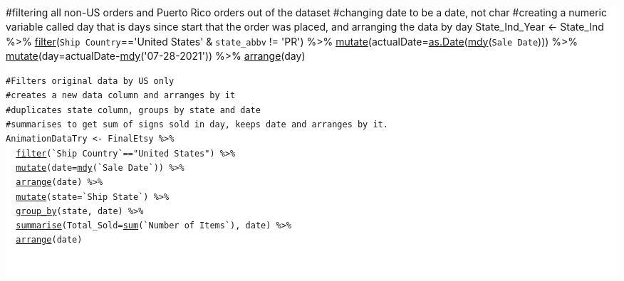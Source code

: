 <span class='co'>#filtering all non-US orders and Puerto Rico orders out of the dataset</span>
<span class='co'>#changing date to be a date, not char</span>
<span class='co'>#creating a numeric variable called day that is days since start that the order was placed, and arranging the data by day</span>
<span class='va'>State_Ind_Year</span> <span class='op'>&lt;-</span> <span class='va'>State_Ind</span> <span class='op'>%&gt;%</span> 
  <span class='fu'><a href='https://dplyr.tidyverse.org/reference/filter.html'>filter</a></span><span class='op'>(</span><span class='va'>`Ship Country`</span><span class='op'>==</span><span class='st'>'United States'</span> <span class='op'>&amp;</span> <span class='va'>`state_abbv`</span> <span class='op'>!=</span> <span class='st'>'PR'</span><span class='op'>)</span> <span class='op'>%&gt;%</span> 
  <span class='fu'><a href='https://dplyr.tidyverse.org/reference/mutate.html'>mutate</a></span><span class='op'>(</span>actualDate<span class='op'>=</span><span class='fu'><a href='https://rdrr.io/r/base/as.Date.html'>as.Date</a></span><span class='op'>(</span><span class='fu'><a href='https://lubridate.tidyverse.org/reference/ymd.html'>mdy</a></span><span class='op'>(</span><span class='va'>`Sale Date`</span><span class='op'>)</span><span class='op'>)</span><span class='op'>)</span> <span class='op'>%&gt;%</span> 
  <span class='fu'><a href='https://dplyr.tidyverse.org/reference/mutate.html'>mutate</a></span><span class='op'>(</span>day<span class='op'>=</span><span class='va'>actualDate</span><span class='op'>-</span><span class='fu'><a href='https://lubridate.tidyverse.org/reference/ymd.html'>mdy</a></span><span class='op'>(</span><span class='st'>'07-28-2021'</span><span class='op'>)</span><span class='op'>)</span> <span class='op'>%&gt;%</span> 
  <span class='fu'><a href='https://dplyr.tidyverse.org/reference/arrange.html'>arrange</a></span><span class='op'>(</span><span class='va'>day</span><span class='op'>)</span>
</code></pre></div>

</div>




<div class="layout-chunk" data-layout="l-body">
<div class="sourceCode"><pre class="sourceCode r"><code class="sourceCode r"><span class='co'>#Filters original data by US only</span>
<span class='co'>#creates a new data column and arranges by it</span>
<span class='co'>#duplicates state column, groups by state and date</span>
<span class='co'>#summarises to get sum of signs sold in day, keeps date and arranges by it.</span>
<span class='va'>AnimationDataTry</span> <span class='op'>&lt;-</span> <span class='va'>FinalEtsy</span> <span class='op'>%&gt;%</span> 
  <span class='fu'><a href='https://dplyr.tidyverse.org/reference/filter.html'>filter</a></span><span class='op'>(</span><span class='va'>`Ship Country`</span><span class='op'>==</span><span class='st'>"United States"</span><span class='op'>)</span> <span class='op'>%&gt;%</span> 
  <span class='fu'><a href='https://dplyr.tidyverse.org/reference/mutate.html'>mutate</a></span><span class='op'>(</span>date<span class='op'>=</span><span class='fu'><a href='https://lubridate.tidyverse.org/reference/ymd.html'>mdy</a></span><span class='op'>(</span><span class='va'>`Sale Date`</span><span class='op'>)</span><span class='op'>)</span> <span class='op'>%&gt;%</span> 
  <span class='fu'><a href='https://dplyr.tidyverse.org/reference/arrange.html'>arrange</a></span><span class='op'>(</span><span class='va'>date</span><span class='op'>)</span> <span class='op'>%&gt;%</span> 
  <span class='fu'><a href='https://dplyr.tidyverse.org/reference/mutate.html'>mutate</a></span><span class='op'>(</span>state<span class='op'>=</span><span class='va'>`Ship State`</span><span class='op'>)</span> <span class='op'>%&gt;%</span> 
  <span class='fu'><a href='https://dplyr.tidyverse.org/reference/group_by.html'>group_by</a></span><span class='op'>(</span><span class='va'>state</span>, <span class='va'>date</span><span class='op'>)</span> <span class='op'>%&gt;%</span> 
  <span class='fu'><a href='https://r-spatial.github.io/sf/reference/tidyverse.html'>summarise</a></span><span class='op'>(</span>Total_Sold<span class='op'>=</span><span class='fu'><a href='https://rdrr.io/r/base/sum.html'>sum</a></span><span class='op'>(</span><span class='va'>`Number of Items`</span><span class='op'>)</span>, <span class='va'>date</span><span class='op'>)</span> <span class='op'>%&gt;%</span> 
  <span class='fu'><a href='https://dplyr.tidyverse.org/reference/arrange.html'>arrange</a></span><span class='op'>(</span><span class='va'>date</span><span class='op'>)</span>
